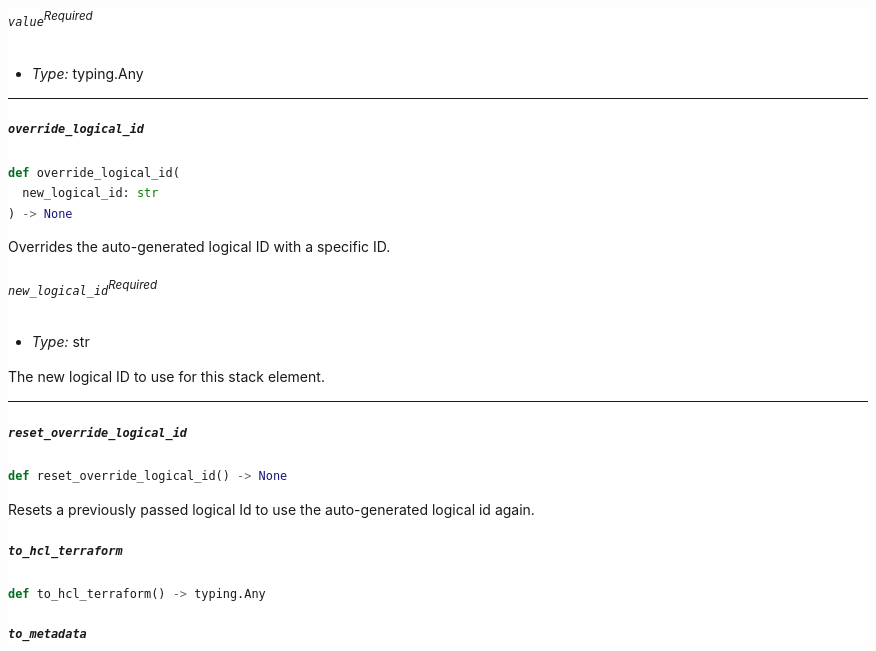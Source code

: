 
###### `value`<sup>Required</sup> <a name="value" id="rhizo-co-terraform-provider-oci.identityDomainsApprovalWorkflowAssignment.IdentityDomainsApprovalWorkflowAssignment.addOverride.parameter.value"></a>

- *Type:* typing.Any

---

##### `override_logical_id` <a name="override_logical_id" id="rhizo-co-terraform-provider-oci.identityDomainsApprovalWorkflowAssignment.IdentityDomainsApprovalWorkflowAssignment.overrideLogicalId"></a>

```python
def override_logical_id(
  new_logical_id: str
) -> None
```

Overrides the auto-generated logical ID with a specific ID.

###### `new_logical_id`<sup>Required</sup> <a name="new_logical_id" id="rhizo-co-terraform-provider-oci.identityDomainsApprovalWorkflowAssignment.IdentityDomainsApprovalWorkflowAssignment.overrideLogicalId.parameter.newLogicalId"></a>

- *Type:* str

The new logical ID to use for this stack element.

---

##### `reset_override_logical_id` <a name="reset_override_logical_id" id="rhizo-co-terraform-provider-oci.identityDomainsApprovalWorkflowAssignment.IdentityDomainsApprovalWorkflowAssignment.resetOverrideLogicalId"></a>

```python
def reset_override_logical_id() -> None
```

Resets a previously passed logical Id to use the auto-generated logical id again.

##### `to_hcl_terraform` <a name="to_hcl_terraform" id="rhizo-co-terraform-provider-oci.identityDomainsApprovalWorkflowAssignment.IdentityDomainsApprovalWorkflowAssignment.toHclTerraform"></a>

```python
def to_hcl_terraform() -> typing.Any
```

##### `to_metadata` <a name="to_metadata" id="rhizo-co-terraform-provider-oci.identityDomainsApprovalWorkflowAssignment.IdentityDomainsApprovalWorkflowAssignment.toMetadata"></a>
